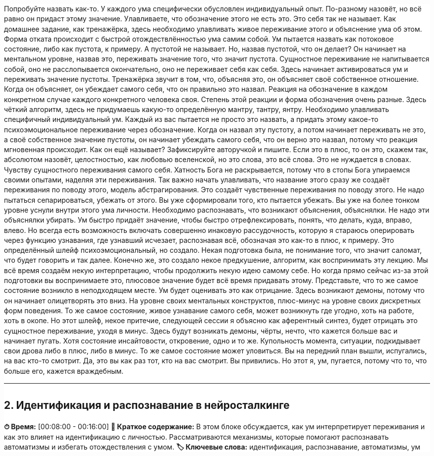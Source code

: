 Попробуйте назвать как-то. У каждого ума специфически обусловлен индивидуальный опыт. По-разному назовёт, но всё равно он придаст этому значение. Улавливаете, что обозначение этого не есть это. Это себя так не называет. Как домашнее задание, как тренажёрка, здесь необходимо улавливать живое переживание этого и объяснение ума об этом. Форма отката происходит с быстрой отождествлённостью ума самим собой. Ум пытается назвать как потоковое состояние, либо как пустота, к примеру. А пустотой не называет. Но, назвав пустотой, что он делает? Он начинает на ментальном уровне, назвав это, переживать значение того, что значит пустота. Сущностное переживание не напитывается собой, оно не расслопывается окончательно, оно не переживает себя как себя. Здесь начинает активироваться ум и переживать значение пустоты. Тренажёрка звучит в том, что, объясняя это, он объясняет своё собственное отношение. Когда он объясняет, он убеждает самого себя, что он правильно это назвал. Реакция на обозначение в каждом конкретном случае каждого конкретного человека своя. Степень этой реакции и форма обозначения очень разные. Здесь чёткий алгоритм, здесь не придумаешь какую-то определённую мантру, тантру, янтру. Необходимо улавливать специфичный индивидуальный ум. Каждый из вас пытается не просто это назвать, а придать этому какое-то психоэмоциональное переживание через обозначение. Когда он назвал эту пустоту, а потом начинает переживать не это, а своё собственное значение пустоты, он начинает убеждать самого себя, что он верно это назвал, потому что реакция мгновенная происходит. Как он ещё называет? Зафиксируйте авторучкой и пишите. Если это в плюс, то он это, скажем так, абсолютом назовёт, целостностью, как любовью вселенской, но это слова, это всё слова. Это не нуждается в словах. Чувству сущностного переживания самого себя. Хатность Бога не раскрывается, потому что в стопы Бога упираемся своими опытами, наделяя эти переживания. Так важно начать улавливать, что название этого сразу же создаёт переживания по поводу этого, модель абстрагирования. Это создаёт чувственные переживания по поводу этого. Не надо пытаться сепарироваться, убежать от этого. Вы уже сформировали того, кто пытается убежать. Вы уже на более тонком уровне уснули внутри этого ума личности. Необходимо распознавать, что возникают объяснения, объяснялки. Не надо эти объяснялки убирать. Ум быстро придаёт значение, чтобы быстро отрефлексировать, понять, что делать, куда, вправо, влево. Но всегда есть возможность включать совершенно инаковую рассудочность, которую я стараюсь оперировать через функцию узнавания, где узнавший исчезает, распознавая всё, обозначая это как-то в плюс, к примеру. Это определённый шлейф психоэмоциональный, но создало. Некая подготовка была, не понимание того, что значит саломат, что будет говорить и так далее. Конечно же, это создало некое предкушение, алгоритм, как воспринимать эту лекцию. Мы всё время создаём некую интерпретацию, чтобы продолжить некую идею самому себе. Но когда прямо сейчас из-за этой подготовки вы воспринимаете это, плюсовое значение будет всё время придавать этому. Представьте, что то же самое состояние возникло в неподходящем месте. Ум будет оценивать это как отрицание. Здесь возникают демоны, потому что он начинает олицетворять это вниз. На уровне своих ментальных конструктов, плюс-минус на уровне своих дискретных форм поведения. То же самое состояние, живое узнавание самого себя, может возникнуть где угодно, хоть на работе, хоть в окопе. Но этот шлейф, некое притечие, следующей сессии я объясню как аферентный синтез, будет отрицать это сущностное переживание, уходя в минус. Здесь будут возникать демоны, чёрты, нечто, что кажется больше вас и начинает пугать. Хотя состояние инсайтовости, откровение, одно и то же. Купольность момента, ситуации, подкидывает свои дрова либо в плюс, либо в минус. То же самое состояние может уловиться. Вы на передний план вышли, испугались, на вас кто-то смотрит. Да, это вы как раз тот, кто на вас смотрит. Вы привились. Но этот я, ум, пугается, потому что то, что больше его, кажется враждебным.

---

## <a id='2-block'></a> 2. Идентификация и распознавание в нейросталкинге
**⏱ Время:** [00:08:00 - 00:16:00]
**📝 Краткое содержание:** В этом блоке обсуждается, как ум интерпретирует переживания и как это влияет на идентификацию с личностью. Рассматриваются механизмы, которые помогают распознавать автоматизмы и избегать отождествления с умом.
**🏷 Ключевые слова:** идентификация, распознавание, автоматизмы, ум
